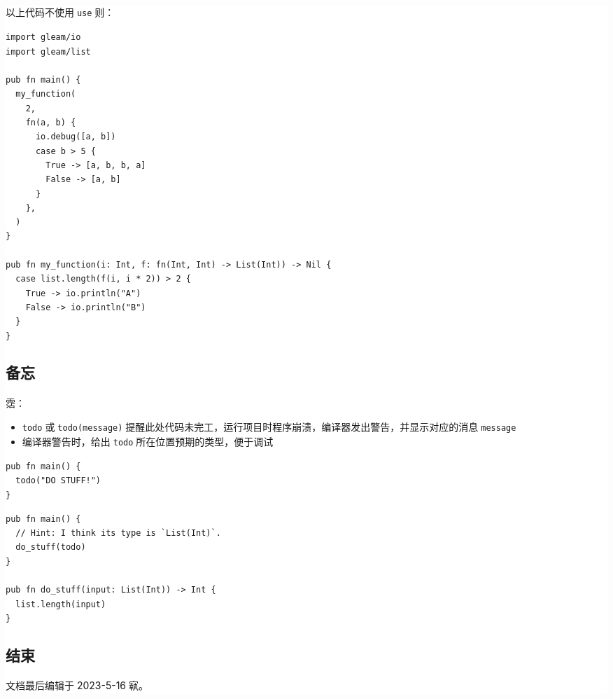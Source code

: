 以上代码不使用 `use` 则：

```gleam
import gleam/io
import gleam/list

pub fn main() {
  my_function(
    2,
    fn(a, b) {
      io.debug([a, b])
      case b > 5 {
        True -> [a, b, b, a]
        False -> [a, b]
      }
    },
  )
}

pub fn my_function(i: Int, f: fn(Int, Int) -> List(Int)) -> Nil {
  case list.length(f(i, i * 2)) > 2 {
    True -> io.println("A")
    False -> io.println("B")
  }
}
```

## 备忘

霑：

- `todo` 或 `todo(message)` 提醒此处代码未完工，运行项目时程序崩溃，编译器发出警告，并显示对应的消息 `message`
- 编译器警告时，给出 `todo` 所在位置预期的类型，便于调试

```gleam
pub fn main() {
  todo("DO STUFF!")
}
```

```gleam
pub fn main() {
  // Hint: I think its type is `List(Int)`.
  do_stuff(todo)
}

pub fn do_stuff(input: List(Int)) -> Int {
  list.length(input)
}
```

## 结束

文档最后编辑于 2023-5-16 㝪。

